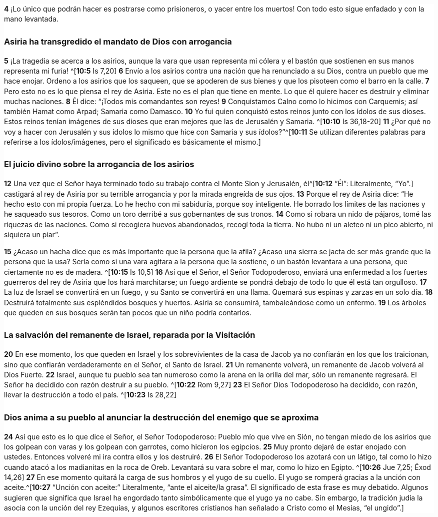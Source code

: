 **4** ¡Lo único que podrán hacer es postrarse como prisioneros, o yacer entre los muertos! Con todo esto sigue enfadado y con la mano levantada. 

### Asiria ha transgredido el mandato de Dios con arrogancia
**5** ¡La tragedia se acerca a los asirios, aunque la vara que usan representa mi cólera y el bastón que sostienen en sus manos representa mi furia! ^[**10:5** Is 7,20] **6** Envío a los asirios contra una nación que ha renunciado a su Dios, contra un pueblo que me hace enojar. Ordeno a los asirios que los saqueen, que se apoderen de sus bienes y que los pisoteen como el barro en la calle. **7** Pero esto no es lo que piensa el rey de Asiria. Este no es el plan que tiene en mente. Lo que él quiere hacer es destruir y eliminar muchas naciones. **8** Él dice: “¡Todos mis comandantes son reyes! **9** Conquistamos Calno como lo hicimos con Carquemis; así también Hamat como Arpad; Samaria como Damasco. **10** Yo fui quien conquistó estos reinos junto con los ídolos de sus dioses. Estos reinos tenían imágenes de sus dioses que eran mejores que las de Jerusalén y Samaria. ^[**10:10** Is 36,18-20] **11** ¿Por qué no voy a hacer con Jerusalén y sus ídolos lo mismo que hice con Samaria y sus ídolos?”^[**10:11** Se utilizan diferentes palabras para referirse a los ídolos/imágenes, pero el significado es básicamente el mismo.] 
  

### El juicio divino sobre la arrogancia de los asirios
**12** Una vez que el Señor haya terminado todo su trabajo contra el Monte Sion y Jerusalén, él^[**10:12** “Él”: Literalmente, “Yo”.] castigará al rey de Asiria por su terrible arrogancia y por la mirada engreída de sus ojos. **13** Porque el rey de Asiria dice: “He hecho esto con mi propia fuerza. Lo he hecho con mi sabiduría, porque soy inteligente. He borrado los límites de las naciones y he saqueado sus tesoros. Como un toro derribé a sus gobernantes de sus tronos. **14** Como si robara un nido de pájaros, tomé las riquezas de las naciones. Como si recogiera huevos abandonados, recogí toda la tierra. No hubo ni un aleteo ni un pico abierto, ni siquiera un piar”. 


**15** ¿Acaso un hacha dice que es más importante que la persona que la afila? ¿Acaso una sierra se jacta de ser más grande que la persona que la usa? Sería como si una vara agitara a la persona que la sostiene, o un bastón levantara a una persona, que ciertamente no es de madera. ^[**10:15** Is 10,5] **16** Así que el Señor, el Señor Todopoderoso, enviará una enfermedad a los fuertes guerreros del rey de Asiria que los hará marchitarse; un fuego ardiente se pondrá debajo de todo lo que él está tan orgulloso. **17** La luz de Israel se convertirá en un fuego, y su Santo se convertirá en una llama. Quemará sus espinas y zarzas en un solo día. **18** Destruirá totalmente sus espléndidos bosques y huertos. Asiria se consumirá, tambaleándose como un enfermo. **19** Los árboles que queden en sus bosques serán tan pocos que un niño podría contarlos. 


### La salvación del remanente de Israel, reparada por la Visitación
**20** En ese momento, los que queden en Israel y los sobrevivientes de la casa de Jacob ya no confiarán en los que los traicionan, sino que confiarán verdaderamente en el Señor, el Santo de Israel. **21** Un remanente volverá, un remanente de Jacob volverá al Dios Fuerte. **22** Israel, aunque tu pueblo sea tan numeroso como la arena en la orilla del mar, sólo un remanente regresará. El Señor ha decidido con razón destruir a su pueblo. ^[**10:22** Rom 9,27] **23** El Señor Dios Todopoderoso ha decidido, con razón, llevar la destrucción a todo el país. ^[**10:23** Is 28,22] 
 

### Dios anima a su pueblo al anunciar la destrucción del enemigo que se aproxima
**24** Así que esto es lo que dice el Señor, el Señor Todopoderoso: Pueblo mío que vive en Sión, no tengan miedo de los asirios que los golpean con varas y los golpean con garrotes, como hicieron los egipcios. **25** Muy pronto dejaré de estar enojado con ustedes. Entonces volveré mi ira contra ellos y los destruiré. **26** El Señor Todopoderoso los azotará con un látigo, tal como lo hizo cuando atacó a los madianitas en la roca de Oreb. Levantará su vara sobre el mar, como lo hizo en Egipto. ^[**10:26** Jue 7,25; Éxod 14,26] **27** En ese momento quitará la carga de sus hombros y el yugo de su cuello. El yugo se romperá gracias a la unción con aceite.^[**10:27** “Unción con aceite:” Literalmente, “ante el aiceite/la grasa”. El significado de esta frase es muy debatido. Algunos sugieren que significa que Israel ha engordado tanto simbólicamente que el yugo ya no cabe. Sin embargo, la tradición judía la asocia con la unción del rey Ezequías, y algunos escritores cristianos han señalado a Cristo como el Mesías, “el ungido”.] 
 